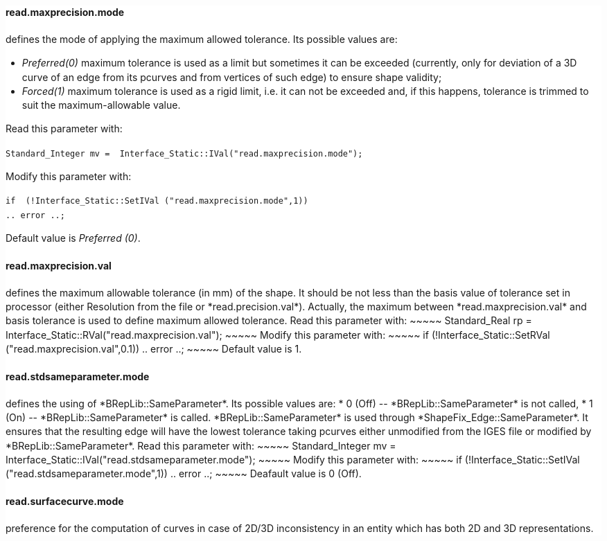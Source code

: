 <h4>read.maxprecision.mode</h4>
defines the mode of  applying the maximum allowed tolerance. Its possible values are:  

* *Preferred(0)*           maximum  tolerance is used as a limit but sometimes it can be exceeded (currently, only  for deviation of a 3D curve of an edge from its pcurves and from vertices of  such edge) to ensure shape validity; 
* *Forced(1)*              maximum  tolerance is used as a rigid limit, i.e. it can not be exceeded and, if this  happens, tolerance is trimmed to suit the maximum-allowable value.  

Read this parameter  with:  
~~~~~
Standard_Integer mv =  Interface_Static::IVal("read.maxprecision.mode"); 
~~~~~
Modify this parameter  with:  
~~~~~
if  (!Interface_Static::SetIVal ("read.maxprecision.mode",1))  
.. error ..; 
~~~~~
Default value is  *Preferred (0)*.  

<h4>read.maxprecision.val</h4>
defines the maximum  allowable tolerance (in mm) of the shape. It should be not less than the basis  value of tolerance set in processor (either Resolution from the file or  *read.precision.val*). Actually, the maximum between *read.maxprecision.val* and  basis tolerance is used to define maximum allowed tolerance.  
Read this parameter  with:  
~~~~~
Standard_Real rp =  Interface_Static::RVal("read.maxprecision.val"); 
~~~~~
Modify this parameter with:  
~~~~~
if  (!Interface_Static::SetRVal ("read.maxprecision.val",0.1))  
.. error ..; 
~~~~~
Default value is 1.  

<h4>read.stdsameparameter.mode</h4>
defines the using of  *BRepLib::SameParameter*. Its possible values are:  
* 0 (Off) -- *BRepLib::SameParameter* is not called,  
* 1 (On) -- *BRepLib::SameParameter* is called.  
*BRepLib::SameParameter* is used through  *ShapeFix_Edge::SameParameter*. It ensures that the resulting edge will have the  lowest tolerance taking pcurves either unmodified from the IGES file or  modified by *BRepLib::SameParameter*.  
Read this parameter  with:  
~~~~~
Standard_Integer mv =  Interface_Static::IVal("read.stdsameparameter.mode"); 
~~~~~
Modify this parameter  with:  
~~~~~
if  (!Interface_Static::SetIVal ("read.stdsameparameter.mode",1))  
.. error ..; 
~~~~~
Deafault value is 0 (Off).  

<h4>read.surfacecurve.mode</h4>
preference for the  computation of curves in case of 2D/3D inconsistency in an entity which has  both 2D and 3D representations.  
